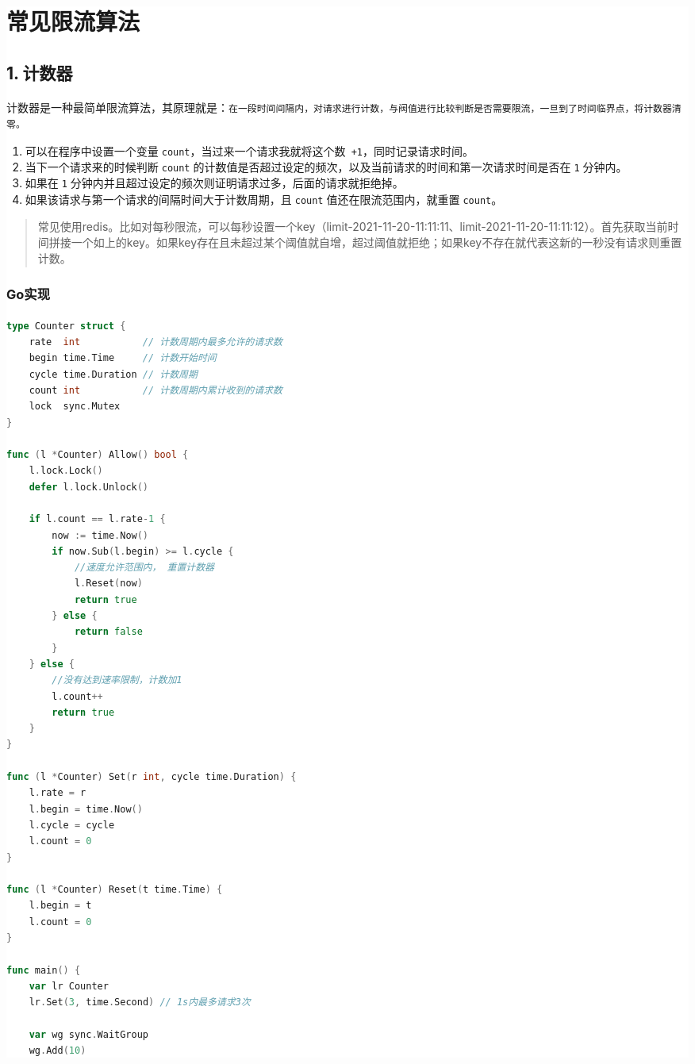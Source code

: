 # 常见限流算法

## 1. 计数器

计数器是一种最简单限流算法，其原理就是：`在一段时间间隔内，对请求进行计数，与阀值进行比较判断是否需要限流，一旦到了时间临界点，将计数器清零。`

1. 可以在程序中设置一个变量 `count`，当过来一个请求我就将这个数` +1`，同时记录请求时间。
2. 当下一个请求来的时候判断 `count` 的计数值是否超过设定的频次，以及当前请求的时间和第一次请求时间是否在 `1` 分钟内。
3. 如果在 `1` 分钟内并且超过设定的频次则证明请求过多，后面的请求就拒绝掉。
4. 如果该请求与第一个请求的间隔时间大于计数周期，且 `count` 值还在限流范围内，就重置 `count`。

> 常见使用redis。比如对每秒限流，可以每秒设置一个key（limit-2021-11-20-11:11:11、limit-2021-11-20-11:11:12）。首先获取当前时间拼接一个如上的key。如果key存在且未超过某个阈值就自增，超过阈值就拒绝；如果key不存在就代表这新的一秒没有请求则重置计数。

### Go实现

```go
type Counter struct {
	rate  int           // 计数周期内最多允许的请求数
	begin time.Time     // 计数开始时间
	cycle time.Duration // 计数周期
	count int           // 计数周期内累计收到的请求数
	lock  sync.Mutex
}

func (l *Counter) Allow() bool {
	l.lock.Lock()
	defer l.lock.Unlock()

	if l.count == l.rate-1 {
		now := time.Now()
		if now.Sub(l.begin) >= l.cycle {
			//速度允许范围内， 重置计数器
			l.Reset(now)
			return true
		} else {
			return false
		}
	} else {
		//没有达到速率限制，计数加1
		l.count++
		return true
	}
}

func (l *Counter) Set(r int, cycle time.Duration) {
	l.rate = r
	l.begin = time.Now()
	l.cycle = cycle
	l.count = 0
}

func (l *Counter) Reset(t time.Time) {
	l.begin = t
	l.count = 0
}

func main() {
	var lr Counter
	lr.Set(3, time.Second) // 1s内最多请求3次

	var wg sync.WaitGroup
	wg.Add(10)
```